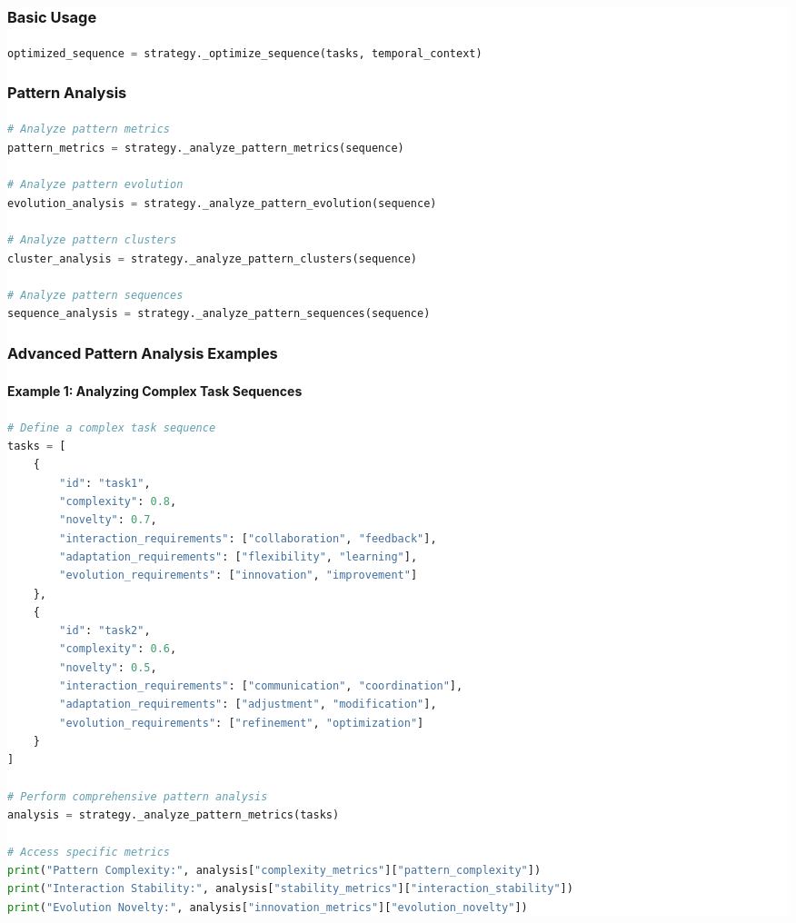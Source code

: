 ### Basic Usage
```python
optimized_sequence = strategy._optimize_sequence(tasks, temporal_context)
```

### Pattern Analysis
```python
# Analyze pattern metrics
pattern_metrics = strategy._analyze_pattern_metrics(sequence)

# Analyze pattern evolution
evolution_analysis = strategy._analyze_pattern_evolution(sequence)

# Analyze pattern clusters
cluster_analysis = strategy._analyze_pattern_clusters(sequence)

# Analyze pattern sequences
sequence_analysis = strategy._analyze_pattern_sequences(sequence)
```

### Advanced Pattern Analysis Examples

#### Example 1: Analyzing Complex Task Sequences
```python
# Define a complex task sequence
tasks = [
    {
        "id": "task1",
        "complexity": 0.8,
        "novelty": 0.7,
        "interaction_requirements": ["collaboration", "feedback"],
        "adaptation_requirements": ["flexibility", "learning"],
        "evolution_requirements": ["innovation", "improvement"]
    },
    {
        "id": "task2",
        "complexity": 0.6,
        "novelty": 0.5,
        "interaction_requirements": ["communication", "coordination"],
        "adaptation_requirements": ["adjustment", "modification"],
        "evolution_requirements": ["refinement", "optimization"]
    }
]

# Perform comprehensive pattern analysis
analysis = strategy._analyze_pattern_metrics(tasks)

# Access specific metrics
print("Pattern Complexity:", analysis["complexity_metrics"]["pattern_complexity"])
print("Interaction Stability:", analysis["stability_metrics"]["interaction_stability"])
print("Evolution Novelty:", analysis["innovation_metrics"]["evolution_novelty"])
```
